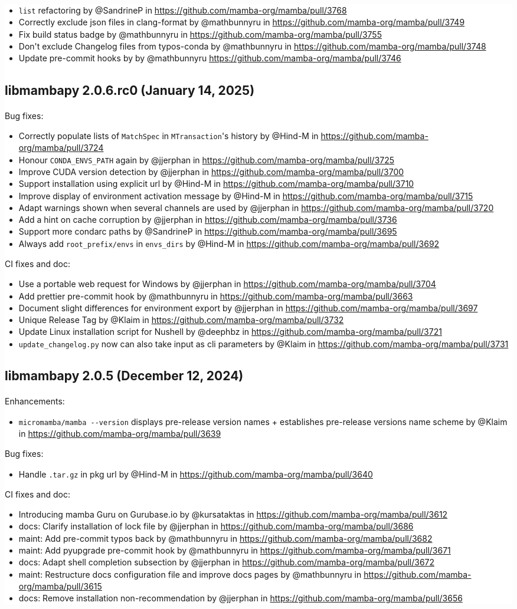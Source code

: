 - `list` refactoring by @SandrineP in <https://github.com/mamba-org/mamba/pull/3768>
- Correctly exclude json files in clang-format by @mathbunnyru in <https://github.com/mamba-org/mamba/pull/3749>
- Fix build status badge by @mathbunnyru in <https://github.com/mamba-org/mamba/pull/3755>
- Don't exclude Changelog files from typos-conda by @mathbunnyru in <https://github.com/mamba-org/mamba/pull/3748>
- Update pre-commit hooks by by @mathbunnyru <https://github.com/mamba-org/mamba/pull/3746>

## libmambapy 2.0.6.rc0 (January 14, 2025)

Bug fixes:

- Correctly populate lists of `MatchSpec` in `MTransaction`'s history by @Hind-M in <https://github.com/mamba-org/mamba/pull/3724>
- Honour `CONDA_ENVS_PATH` again by @jjerphan in <https://github.com/mamba-org/mamba/pull/3725>
- Improve CUDA version detection by @jjerphan in <https://github.com/mamba-org/mamba/pull/3700>
- Support installation using explicit url by @Hind-M in <https://github.com/mamba-org/mamba/pull/3710>
- Improve display of environment activation message by @Hind-M in <https://github.com/mamba-org/mamba/pull/3715>
- Adapt warnings shown when several channels are used by @jjerphan in <https://github.com/mamba-org/mamba/pull/3720>
- Add a hint on cache corruption by @jjerphan in <https://github.com/mamba-org/mamba/pull/3736>
- Support more condarc paths by @SandrineP in <https://github.com/mamba-org/mamba/pull/3695>
- Always add `root_prefix/envs` in `envs_dirs` by @Hind-M in <https://github.com/mamba-org/mamba/pull/3692>

CI fixes and doc:

- Use a portable web request for Windows by @jjerphan in <https://github.com/mamba-org/mamba/pull/3704>
- Add prettier pre-commit hook by @mathbunnyru in <https://github.com/mamba-org/mamba/pull/3663>
- Document slight differences for environment export by @jjerphan in <https://github.com/mamba-org/mamba/pull/3697>
- Unique Release Tag by @Klaim in <https://github.com/mamba-org/mamba/pull/3732>
- Update Linux installation script for Nushell by @deephbz in <https://github.com/mamba-org/mamba/pull/3721>
- `update_changelog.py` now can also take input as cli parameters by @Klaim in <https://github.com/mamba-org/mamba/pull/3731>

## libmambapy 2.0.5 (December 12, 2024)

Enhancements:

- `micromamba/mamba --version` displays pre-release version names + establishes pre-release versions name scheme by @Klaim in <https://github.com/mamba-org/mamba/pull/3639>

Bug fixes:

- Handle `.tar.gz` in pkg url by @Hind-M in <https://github.com/mamba-org/mamba/pull/3640>

CI fixes and doc:

- Introducing mamba Guru on Gurubase.io by @kursataktas in <https://github.com/mamba-org/mamba/pull/3612>
- docs: Clarify installation of lock file by @jjerphan in <https://github.com/mamba-org/mamba/pull/3686>
- maint: Add pre-commit typos back by @mathbunnyru in <https://github.com/mamba-org/mamba/pull/3682>
- maint: Add pyupgrade pre-commit hook by @mathbunnyru in <https://github.com/mamba-org/mamba/pull/3671>
- docs: Adapt shell completion subsection by @jjerphan in <https://github.com/mamba-org/mamba/pull/3672>
- maint: Restructure docs configuration file and improve docs pages by @mathbunnyru in <https://github.com/mamba-org/mamba/pull/3615>
- docs: Remove installation non-recommendation by @jjerphan in <https://github.com/mamba-org/mamba/pull/3656>